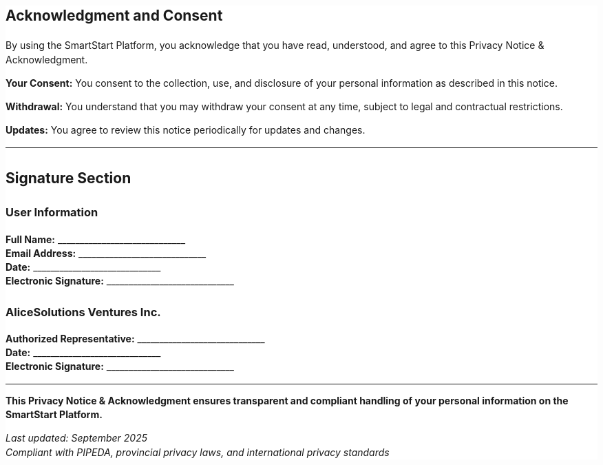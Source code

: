 
## Acknowledgment and Consent

By using the SmartStart Platform, you acknowledge that you have read, understood, and agree to this Privacy Notice & Acknowledgment.

**Your Consent:** You consent to the collection, use, and disclosure of your personal information as described in this notice.

**Withdrawal:** You understand that you may withdraw your consent at any time, subject to legal and contractual restrictions.

**Updates:** You agree to review this notice periodically for updates and changes.

---

## Signature Section

### User Information
**Full Name:** _____________________________  
**Email Address:** _____________________________  
**Date:** _____________________________  
**Electronic Signature:** _____________________________  

### AliceSolutions Ventures Inc.
**Authorized Representative:** _____________________________  
**Date:** _____________________________  
**Electronic Signature:** _____________________________  

---

**This Privacy Notice & Acknowledgment ensures transparent and compliant handling of your personal information on the SmartStart Platform.**

*Last updated: September 2025*  
*Compliant with PIPEDA, provincial privacy laws, and international privacy standards*
